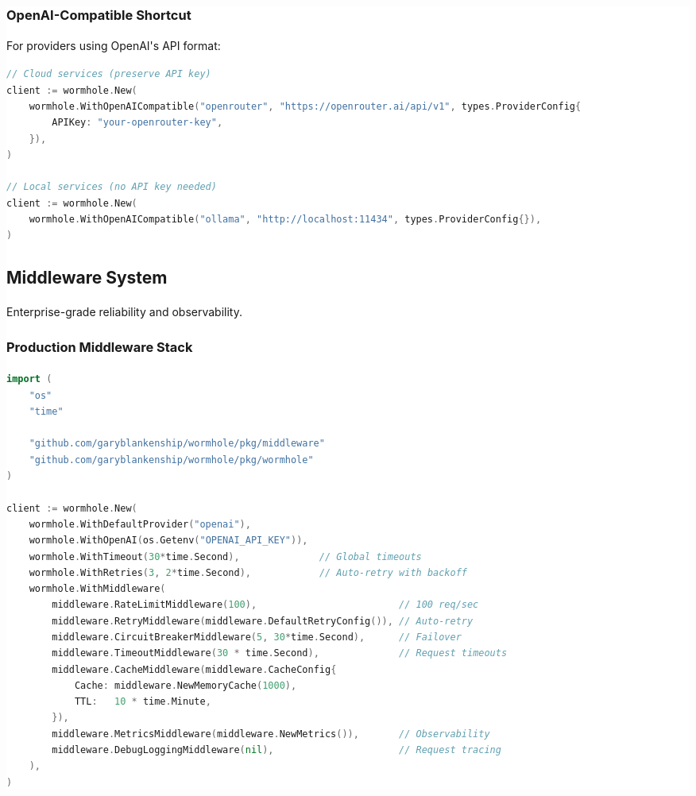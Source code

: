 ### OpenAI-Compatible Shortcut

For providers using OpenAI's API format:

```go
// Cloud services (preserve API key)
client := wormhole.New(
    wormhole.WithOpenAICompatible("openrouter", "https://openrouter.ai/api/v1", types.ProviderConfig{
        APIKey: "your-openrouter-key",
    }),
)

// Local services (no API key needed)  
client := wormhole.New(
    wormhole.WithOpenAICompatible("ollama", "http://localhost:11434", types.ProviderConfig{}),
)
```

## Middleware System

Enterprise-grade reliability and observability.

### Production Middleware Stack

```go
import (
    "os"
    "time"
    
    "github.com/garyblankenship/wormhole/pkg/middleware"
    "github.com/garyblankenship/wormhole/pkg/wormhole"
)

client := wormhole.New(
    wormhole.WithDefaultProvider("openai"),
    wormhole.WithOpenAI(os.Getenv("OPENAI_API_KEY")),
    wormhole.WithTimeout(30*time.Second),              // Global timeouts
    wormhole.WithRetries(3, 2*time.Second),            // Auto-retry with backoff
    wormhole.WithMiddleware(
        middleware.RateLimitMiddleware(100),                         // 100 req/sec
        middleware.RetryMiddleware(middleware.DefaultRetryConfig()), // Auto-retry
        middleware.CircuitBreakerMiddleware(5, 30*time.Second),      // Failover
        middleware.TimeoutMiddleware(30 * time.Second),              // Request timeouts
        middleware.CacheMiddleware(middleware.CacheConfig{
            Cache: middleware.NewMemoryCache(1000),
            TTL:   10 * time.Minute,
        }),
        middleware.MetricsMiddleware(middleware.NewMetrics()),       // Observability
        middleware.DebugLoggingMiddleware(nil),                      // Request tracing
    ),
)
```

